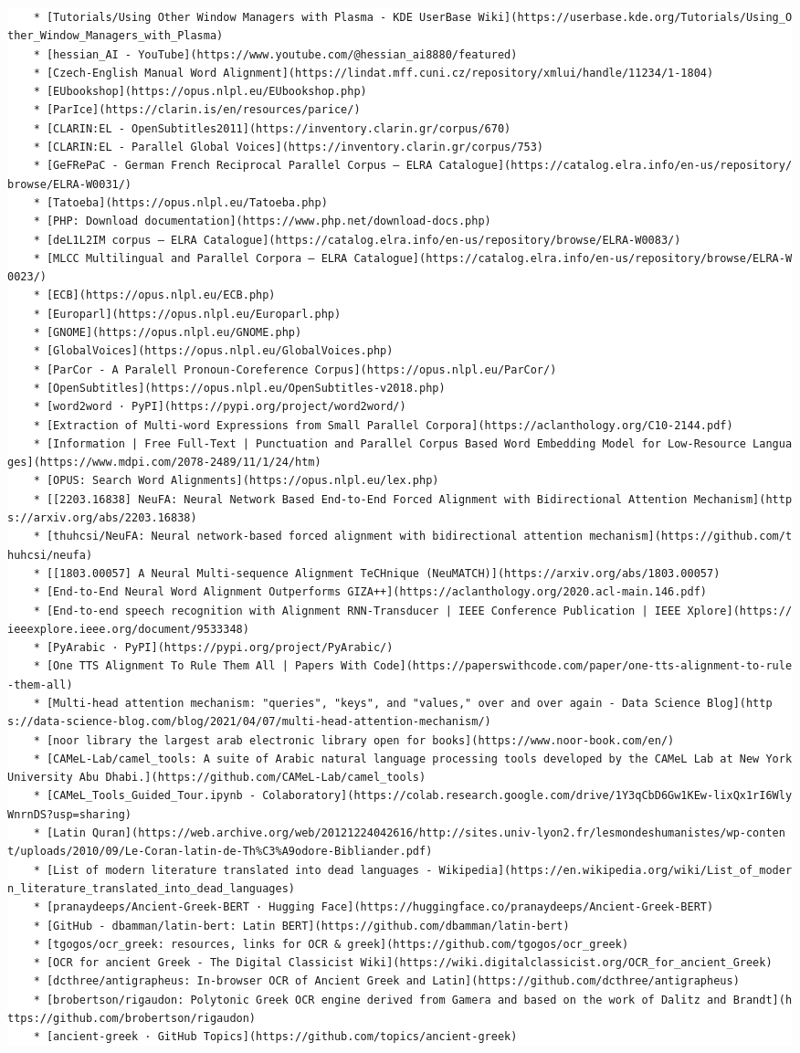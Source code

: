         * [Tutorials/Using Other Window Managers with Plasma - KDE UserBase Wiki](https://userbase.kde.org/Tutorials/Using_Other_Window_Managers_with_Plasma)
        * [hessian_AI - YouTube](https://www.youtube.com/@hessian_ai8880/featured)
        * [Czech-English Manual Word Alignment](https://lindat.mff.cuni.cz/repository/xmlui/handle/11234/1-1804)
        * [EUbookshop](https://opus.nlpl.eu/EUbookshop.php)
        * [ParIce](https://clarin.is/en/resources/parice/)
        * [CLARIN:EL - OpenSubtitles2011](https://inventory.clarin.gr/corpus/670)
        * [CLARIN:EL - Parallel Global Voices](https://inventory.clarin.gr/corpus/753)
        * [GeFRePaC - German French Reciprocal Parallel Corpus – ELRA Catalogue](https://catalog.elra.info/en-us/repository/browse/ELRA-W0031/)
        * [Tatoeba](https://opus.nlpl.eu/Tatoeba.php)
        * [PHP: Download documentation](https://www.php.net/download-docs.php)
        * [deL1L2IM corpus – ELRA Catalogue](https://catalog.elra.info/en-us/repository/browse/ELRA-W0083/)
        * [MLCC Multilingual and Parallel Corpora – ELRA Catalogue](https://catalog.elra.info/en-us/repository/browse/ELRA-W0023/)
        * [ECB](https://opus.nlpl.eu/ECB.php)
        * [Europarl](https://opus.nlpl.eu/Europarl.php)
        * [GNOME](https://opus.nlpl.eu/GNOME.php)
        * [GlobalVoices](https://opus.nlpl.eu/GlobalVoices.php)
        * [ParCor - A Paralell Pronoun-Coreference Corpus](https://opus.nlpl.eu/ParCor/)
        * [OpenSubtitles](https://opus.nlpl.eu/OpenSubtitles-v2018.php)
        * [word2word · PyPI](https://pypi.org/project/word2word/)
        * [Extraction of Multi-word Expressions from Small Parallel Corpora](https://aclanthology.org/C10-2144.pdf)
        * [Information | Free Full-Text | Punctuation and Parallel Corpus Based Word Embedding Model for Low-Resource Languages](https://www.mdpi.com/2078-2489/11/1/24/htm)
        * [OPUS: Search Word Alignments](https://opus.nlpl.eu/lex.php)
        * [[2203.16838] NeuFA: Neural Network Based End-to-End Forced Alignment with Bidirectional Attention Mechanism](https://arxiv.org/abs/2203.16838)
        * [thuhcsi/NeuFA: Neural network-based forced alignment with bidirectional attention mechanism](https://github.com/thuhcsi/neufa)
        * [[1803.00057] A Neural Multi-sequence Alignment TeCHnique (NeuMATCH)](https://arxiv.org/abs/1803.00057)
        * [End-to-End Neural Word Alignment Outperforms GIZA++](https://aclanthology.org/2020.acl-main.146.pdf)
        * [End-to-end speech recognition with Alignment RNN-Transducer | IEEE Conference Publication | IEEE Xplore](https://ieeexplore.ieee.org/document/9533348)
        * [PyArabic · PyPI](https://pypi.org/project/PyArabic/)
        * [One TTS Alignment To Rule Them All | Papers With Code](https://paperswithcode.com/paper/one-tts-alignment-to-rule-them-all)
        * [Multi-head attention mechanism: "queries", "keys", and "values," over and over again - Data Science Blog](https://data-science-blog.com/blog/2021/04/07/multi-head-attention-mechanism/)
        * [noor library the largest arab electronic library open for books](https://www.noor-book.com/en/)
        * [CAMeL-Lab/camel_tools: A suite of Arabic natural language processing tools developed by the CAMeL Lab at New York University Abu Dhabi.](https://github.com/CAMeL-Lab/camel_tools)
        * [CAMeL_Tools_Guided_Tour.ipynb - Colaboratory](https://colab.research.google.com/drive/1Y3qCbD6Gw1KEw-lixQx1rI6WlyWnrnDS?usp=sharing)
        * [Latin Quran](https://web.archive.org/web/20121224042616/http://sites.univ-lyon2.fr/lesmondeshumanistes/wp-content/uploads/2010/09/Le-Coran-latin-de-Th%C3%A9odore-Bibliander.pdf)
        * [List of modern literature translated into dead languages - Wikipedia](https://en.wikipedia.org/wiki/List_of_modern_literature_translated_into_dead_languages)
        * [pranaydeeps/Ancient-Greek-BERT · Hugging Face](https://huggingface.co/pranaydeeps/Ancient-Greek-BERT)
        * [GitHub - dbamman/latin-bert: Latin BERT](https://github.com/dbamman/latin-bert)
        * [tgogos/ocr_greek: resources, links for OCR & greek](https://github.com/tgogos/ocr_greek)
        * [OCR for ancient Greek - The Digital Classicist Wiki](https://wiki.digitalclassicist.org/OCR_for_ancient_Greek)
        * [dcthree/antigrapheus: In-browser OCR of Ancient Greek and Latin](https://github.com/dcthree/antigrapheus)
        * [brobertson/rigaudon: Polytonic Greek OCR engine derived from Gamera and based on the work of Dalitz and Brandt](https://github.com/brobertson/rigaudon)
        * [ancient-greek · GitHub Topics](https://github.com/topics/ancient-greek)